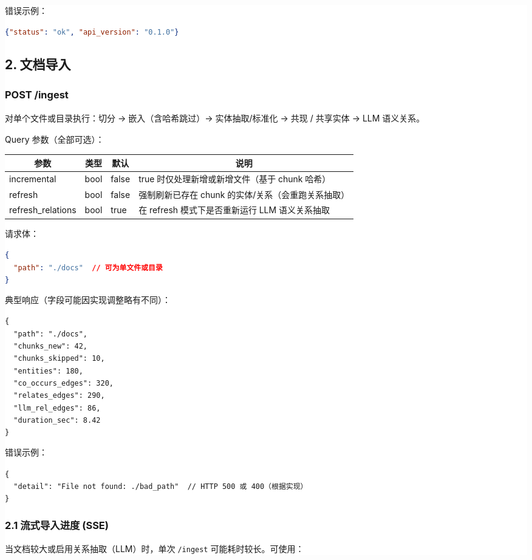 错误示例：

```json
{"status": "ok", "api_version": "0.1.0"}
```

## 2. 文档导入


### POST /ingest

对单个文件或目录执行：切分 → 嵌入（含哈希跳过）→ 实体抽取/标准化 → 共现 / 共享实体 → LLM 语义关系。

Query 参数（全部可选）：

| 参数 | 类型 | 默认 | 说明 |
|------|------|------|------|
| incremental | bool | false | true 时仅处理新增或新增文件（基于 chunk 哈希）|
| refresh | bool | false | 强制刷新已存在 chunk 的实体/关系（会重跑关系抽取）|
| refresh_relations | bool | true  | 在 refresh 模式下是否重新运行 LLM 语义关系抽取 |

请求体：

```json
{
  "path": "./docs"  // 可为单文件或目录
}
```

典型响应（字段可能因实现调整略有不同）：

```jsonc
{
  "path": "./docs",
  "chunks_new": 42,
  "chunks_skipped": 10,
  "entities": 180,
  "co_occurs_edges": 320,
  "relates_edges": 290,
  "llm_rel_edges": 86,
  "duration_sec": 8.42
}
```
错误示例：

```jsonc
{
  "detail": "File not found: ./bad_path"  // HTTP 500 或 400（根据实现）
}
```

### 2.1 流式导入进度 (SSE)

当文档较大或启用关系抽取（LLM）时，单次 `/ingest` 可能耗时较长。可使用：
